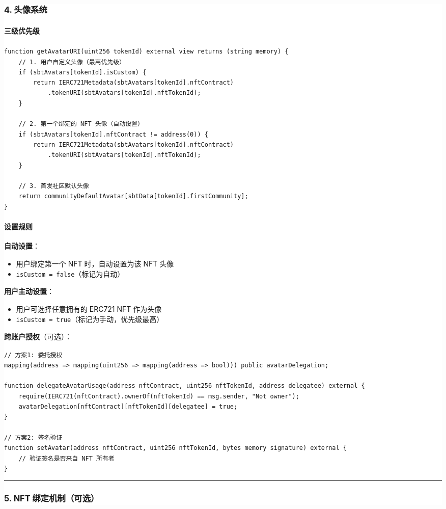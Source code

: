 
### 4. 头像系统

#### 三级优先级

```solidity
function getAvatarURI(uint256 tokenId) external view returns (string memory) {
    // 1. 用户自定义头像（最高优先级）
    if (sbtAvatars[tokenId].isCustom) {
        return IERC721Metadata(sbtAvatars[tokenId].nftContract)
            .tokenURI(sbtAvatars[tokenId].nftTokenId);
    }

    // 2. 第一个绑定的 NFT 头像（自动设置）
    if (sbtAvatars[tokenId].nftContract != address(0)) {
        return IERC721Metadata(sbtAvatars[tokenId].nftContract)
            .tokenURI(sbtAvatars[tokenId].nftTokenId);
    }

    // 3. 首发社区默认头像
    return communityDefaultAvatar[sbtData[tokenId].firstCommunity];
}
```

#### 设置规则

**自动设置**：
- 用户绑定第一个 NFT 时，自动设置为该 NFT 头像
- `isCustom = false`（标记为自动）

**用户主动设置**：
- 用户可选择任意拥有的 ERC721 NFT 作为头像
- `isCustom = true`（标记为手动，优先级最高）

**跨账户授权**（可选）：

```solidity
// 方案1: 委托授权
mapping(address => mapping(uint256 => mapping(address => bool))) public avatarDelegation;

function delegateAvatarUsage(address nftContract, uint256 nftTokenId, address delegatee) external {
    require(IERC721(nftContract).ownerOf(nftTokenId) == msg.sender, "Not owner");
    avatarDelegation[nftContract][nftTokenId][delegatee] = true;
}

// 方案2: 签名验证
function setAvatar(address nftContract, uint256 nftTokenId, bytes memory signature) external {
    // 验证签名是否来自 NFT 所有者
}
```

---

### 5. NFT 绑定机制（可选）
